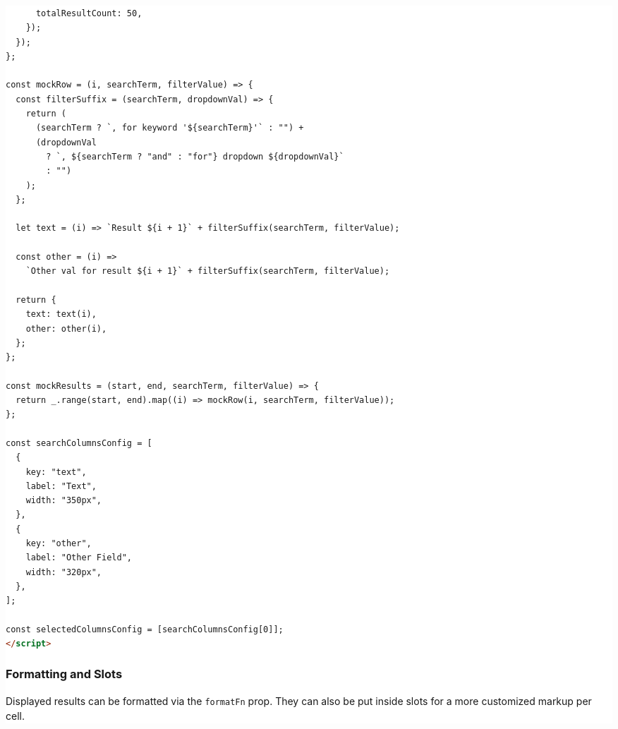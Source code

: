 ```html
      totalResultCount: 50,
    });
  });
};

const mockRow = (i, searchTerm, filterValue) => {
  const filterSuffix = (searchTerm, dropdownVal) => {
    return (
      (searchTerm ? `, for keyword '${searchTerm}'` : "") +
      (dropdownVal
        ? `, ${searchTerm ? "and" : "for"} dropdown ${dropdownVal}`
        : "")
    );
  };

  let text = (i) => `Result ${i + 1}` + filterSuffix(searchTerm, filterValue);

  const other = (i) =>
    `Other val for result ${i + 1}` + filterSuffix(searchTerm, filterValue);

  return {
    text: text(i),
    other: other(i),
  };
};

const mockResults = (start, end, searchTerm, filterValue) => {
  return _.range(start, end).map((i) => mockRow(i, searchTerm, filterValue));
};

const searchColumnsConfig = [
  {
    key: "text",
    label: "Text",
    width: "350px",
  },
  {
    key: "other",
    label: "Other Field",
    width: "320px",
  },
];

const selectedColumnsConfig = [searchColumnsConfig[0]];
</script>

```

### Formatting and Slots

Displayed results can be formatted via the `formatFn` prop. They can also be put inside slots for a more customized
markup per cell.
